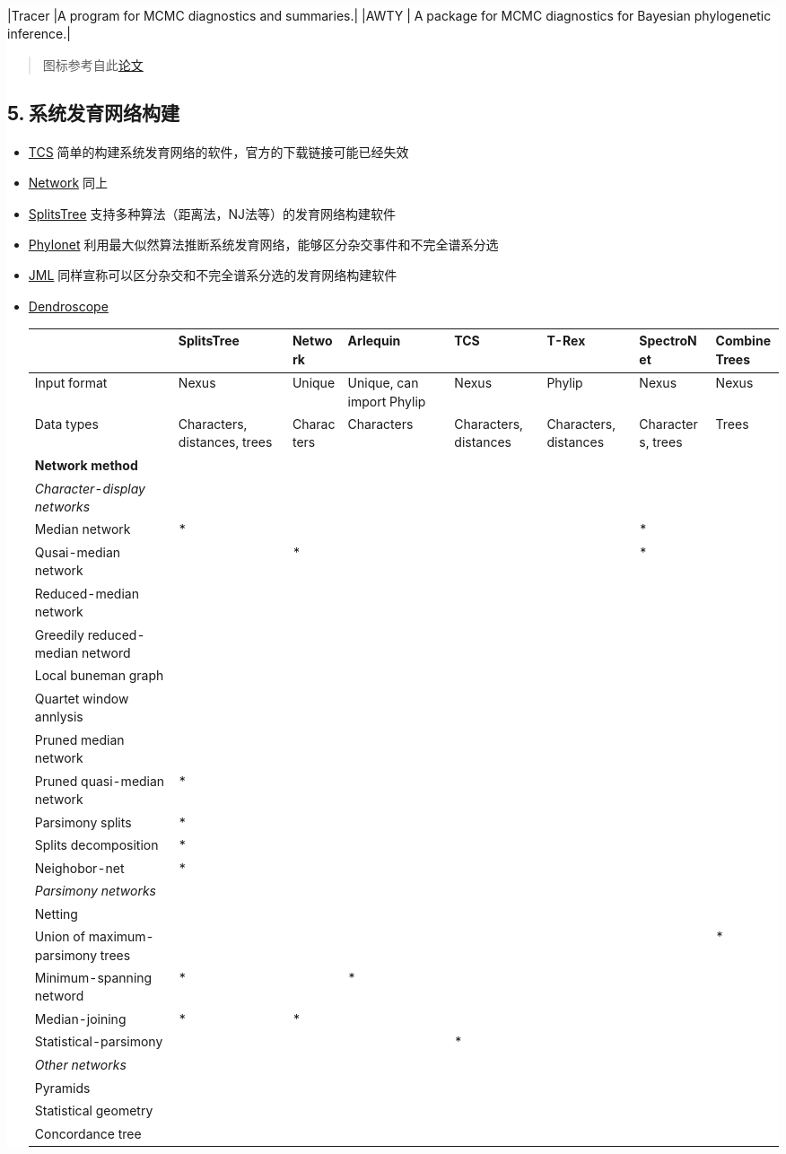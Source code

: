   |Tracer |A program for MCMC diagnostics and summaries.|
  |AWTY | A package for MCMC diagnostics for Bayesian phylogenetic inference.|
  
  > 图标参考自此[论文]( https://www.nature.com/articles/s41559-017-0280-x )

## 5. 系统发育网络构建

- [TCS]( http://w3.ualg.pt/~rcastil/SOFTWARE_WINDOWS/TCS1.21/docs/TCS1.21.html ) 简单的构建系统发育网络的软件，官方的下载链接可能已经失效
- [Network]( http://www.fluxus-engineering.com/sharenet.htm ) 同上
- [SplitsTree]( https://en.bio-soft.net/tree/SplitsTree.html ) 支持多种算法（距离法，NJ法等）的发育网络构建软件
- [Phylonet]( https://bioinfocs.rice.edu/phylonet ) 利用最大似然算法推断系统发育网络，能够区分杂交事件和不完全谱系分选
- [JML]( https://github.com/simjoly/jml ) 同样宣称可以区分杂交和不完全谱系分选的发育网络构建软件
- [Dendroscope]( http://dendroscope.org/ )

  |                                  | SplitsTree                   | Network    | Arlequin                  | TCS                   | T-Rex                 | SpectroNet        | CombineTrees |
  | -------------------------------- | ---------------------------- | ---------- | ------------------------- | --------------------- | --------------------- | ----------------- | ------------ |
  | Input  format                    | Nexus                        | Unique     | Unique, can import Phylip | Nexus                 | Phylip                | Nexus             | Nexus        |
  | Data types                       | Characters, distances, trees | Characters | Characters                | Characters, distances | Characters, distances | Characters, trees | Trees        |
  | **Network method**               |                              |            |                           |                       |                       |                   |              |
  | *Character-display networks*     |                              |            |                           |                       |                       |                   |              |
  | Median network                   | *                            |            |                           |                       |                       | *                 |              |
  | Qusai-median network             |                              | *          |                           |                       |                       | *                 |              |
  | Reduced-median network           |                              |            |                           |                       |                       |                   |              |
  | Greedily reduced-median netword  |                              |            |                           |                       |                       |                   |              |
  | Local buneman graph              |                              |            |                           |                       |                       |                   |              |
  | Quartet window annlysis          |                              |            |                           |                       |                       |                   |              |
  | Pruned median network            |                              |            |                           |                       |                       |                   |              |
  | Pruned quasi-median network      | *                            |            |                           |                       |                       |                   |              |
  | Parsimony splits                 | *                            |            |                           |                       |                       |                   |              |
  | Splits decomposition             | *                            |            |                           |                       |                       |                   |              |
  | Neighobor-net                    | *                            |            |                           |                       |                       |                   |              |
  | *Parsimony networks*             |                              |            |                           |                       |                       |                   |              |
  | Netting                          |                              |            |                           |                       |                       |                   |              |
  | Union of maximum-parsimony trees |                              |            |                           |                       |                       |                   | *            |
  | Minimum-spanning netword         | *                            |            | *                         |                       |                       |                   |              |
  | Median-joining                   | *                            | *          |                           |                       |                       |                   |              |
  | Statistical-parsimony            |                              |            |                           | *                     |                       |                   |              |
  | *Other networks*                 |                              |            |                           |                       |                       |                   |              |
  | Pyramids                         |                              |            |                           |                       |                       |                   |              |
  | Statistical geometry             |                              |            |                           |                       |                       |                   |              |
  | Concordance tree                 |                              |            |                           |                       |                       |                   |              |